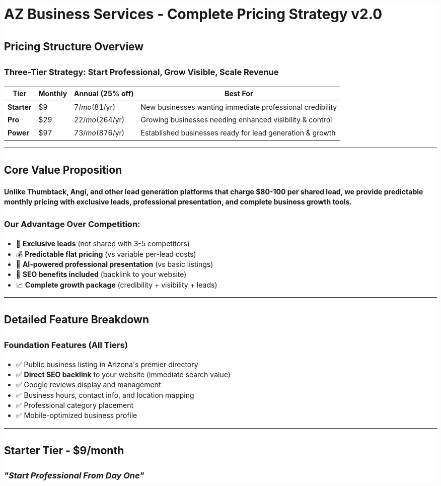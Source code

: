 # AZ Business Services - Complete Pricing Strategy v2.0

## **Pricing Structure Overview**

### **Three-Tier Strategy: Start Professional, Grow Visible, Scale Revenue**

| Tier | Monthly | Annual (25% off) | Best For |
|------|---------|------------------|----------|
| **Starter** | $9 | $7/mo ($81/yr) | New businesses wanting immediate professional credibility |
| **Pro** | $29 | $22/mo ($264/yr) | Growing businesses needing enhanced visibility & control |
| **Power** | $97 | $73/mo ($876/yr) | Established businesses ready for lead generation & growth |

---

## **Core Value Proposition**

**Unlike Thumbtack, Angi, and other lead generation platforms that charge $80-100 per shared lead, we provide predictable monthly pricing with exclusive leads, professional presentation, and complete business growth tools.**

### **Our Advantage Over Competition:**
- 🎯 **Exclusive leads** (not shared with 3-5 competitors)
- 💰 **Predictable flat pricing** (vs variable per-lead costs)
- 🤖 **AI-powered professional presentation** (vs basic listings)
- 🔗 **SEO benefits included** (backlink to your website)
- 📈 **Complete growth package** (credibility + visibility + leads)

---

## **Detailed Feature Breakdown**

### **Foundation Features (All Tiers)**
- ✅ Public business listing in Arizona's premier directory
- ✅ **Direct SEO backlink** to your website (immediate search value)
- ✅ Google reviews display and management
- ✅ Business hours, contact info, and location mapping
- ✅ Professional category placement
- ✅ Mobile-optimized business profile

---

## **Starter Tier - $9/month**
### *"Start Professional From Day One"*
